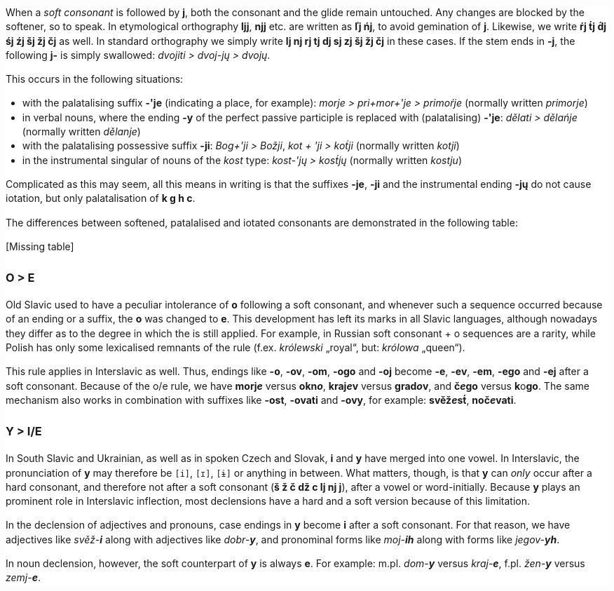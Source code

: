 When a *soft consonant* is followed by **j**, both the consonant and the glide remain untouched. Any changes are blocked by the softener, so to speak. In etymological orthography **ljj**, **njj** etc. are written as **ľj ńj**, to avoid gemination of **j**. Likewise, we write **ŕj t́j d́j śj źj šj žj čj** as well. In standard orthography we simply write **lj nj rj tj dj sj zj šj žj čj** in these cases. If the stem ends in **-j**, the following **j-** is simply swallowed: *dvojiti > dvoj-jų > dvojų*.

This occurs in the following situations:

- with the palatalising suffix **-'je** (indicating a place, for example): *morje > pri+mor+'je > primoŕje* (normally written *primorje*)
- in verbal nouns, where the ending **-y** of the perfect passive participle is replaced with (palatalising) **-'je**: *dělati > dělańje* (normally written *dělanje*)
- with the palatalising possessive suffix **-ji**: *Bog+'ji > Božji*, *kot + 'ji > kot́ji* (normally written *kotji*)
- in the instrumental singular of nouns of the *kost* type: *kost-'jų > kost́jų* (normally written *kostju*)

Complicated as this may seem, all this means in writing is that the suffixes **-je**, **-ji** and the instrumental ending **-jų** do not cause iotation, but only palatalisation of **k g h c**.

The differences between softened, patalalised and iotated consonants are demonstrated in the following table:

[Missing table]

### O > E

Old Slavic used to have a peculiar intolerance of **o** following a soft consonant, and whenever such a sequence occurred because of an ending or a suffix, the **o** was changed to **e**. This development has left its marks in all Slavic languages, although nowadays they differ as to the degree in which the is still applied. For example, in Russian soft consonant + o sequences are a rarity, while Polish has only some lexicalised remnants of the rule (f.ex. *królewski* „royal“, but: *królowa* „queen“).

This rule applies in Interslavic as well. Thus, endings like **-o**, **-ov**, **-om**, **-ogo** and **-oj** become **-e**, **-ev**, **-em**, **-ego** and **-ej** after a soft consonant. Because of the o/e rule, we have **morj*e*** versus **okn*o***, **kraj*e*v** versus **grad*o*v**, and **č*e*go** versus **k**o**go**. The same mechanism also works in combination with suffixes like **-ost**, **-ovati** and **-ovy**, for example: **svěž*e*st́**, **noč*e*vati**.

### Y > I/E

In South Slavic and Ukrainian, as well as in spoken Czech and Slovak, **i** and **y** have merged into one vowel. In Interslavic, the pronunciation of **y** may therefore be `[i]`, `[ɪ]`, `[ɨ]` or anything in between. What matters, though, is that **y** can *only* occur after a hard consonant, and therefore not after a soft consonant (**š ž č dž c lj nj j**), after a vowel or word-initially. Because **y** plays an prominent role in Interslavic inflection, most declensions have a hard and a soft version because of this limitation.

In the declension of adjectives and pronouns, case endings in **y** become **i** after a soft consonant. For that reason, we have adjectives like *svěž-**i*** along with adjectives like *dobr-**y***, and pronominal forms like *moj-**ih*** along with forms like *jegov-**yh***.

In noun declension, however, the soft counterpart of **y** is always **e**. For example: m.pl. *dom-**y*** versus *kraj-**e***, f.pl. *žen-**y*** versus *zemj-**e***.
